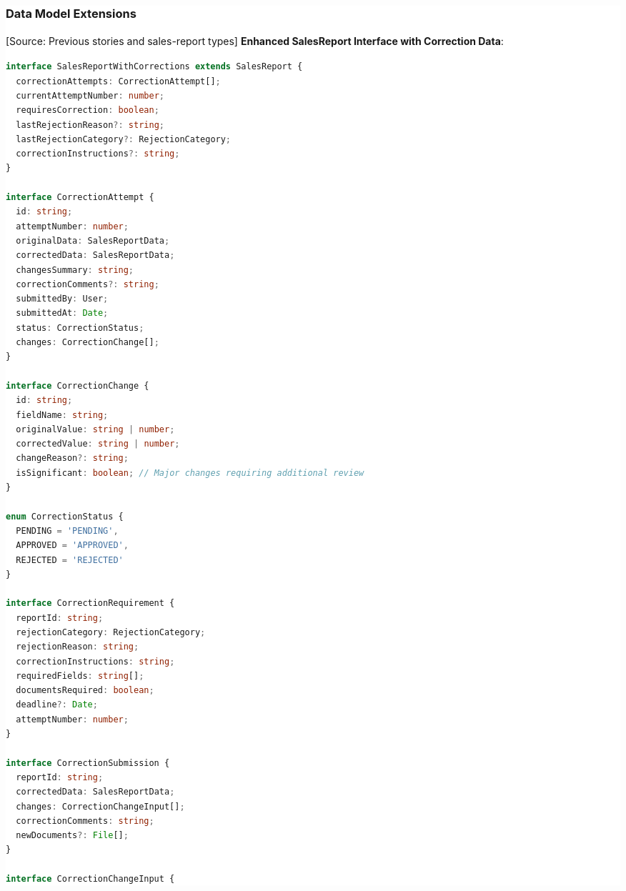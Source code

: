 ```sql
```

### Data Model Extensions
[Source: Previous stories and sales-report types]
**Enhanced SalesReport Interface with Correction Data**:
```typescript
interface SalesReportWithCorrections extends SalesReport {
  correctionAttempts: CorrectionAttempt[];
  currentAttemptNumber: number;
  requiresCorrection: boolean;
  lastRejectionReason?: string;
  lastRejectionCategory?: RejectionCategory;
  correctionInstructions?: string;
}

interface CorrectionAttempt {
  id: string;
  attemptNumber: number;
  originalData: SalesReportData;
  correctedData: SalesReportData;
  changesSummary: string;
  correctionComments?: string;
  submittedBy: User;
  submittedAt: Date;
  status: CorrectionStatus;
  changes: CorrectionChange[];
}

interface CorrectionChange {
  id: string;
  fieldName: string;
  originalValue: string | number;
  correctedValue: string | number;
  changeReason?: string;
  isSignificant: boolean; // Major changes requiring additional review
}

enum CorrectionStatus {
  PENDING = 'PENDING',
  APPROVED = 'APPROVED',
  REJECTED = 'REJECTED'
}

interface CorrectionRequirement {
  reportId: string;
  rejectionCategory: RejectionCategory;
  rejectionReason: string;
  correctionInstructions: string;
  requiredFields: string[];
  documentsRequired: boolean;
  deadline?: Date;
  attemptNumber: number;
}

interface CorrectionSubmission {
  reportId: string;
  correctedData: SalesReportData;
  changes: CorrectionChangeInput[];
  correctionComments: string;
  newDocuments?: File[];
}

interface CorrectionChangeInput {
```